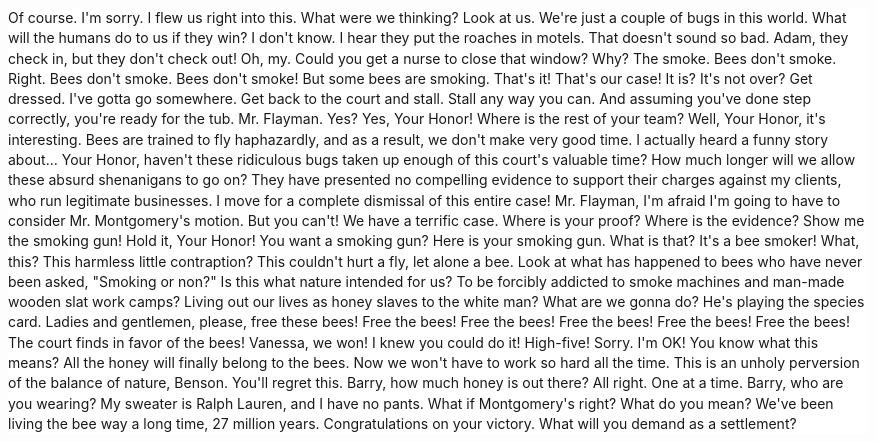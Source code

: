 Of course. I'm sorry. I flew us right into this.
What were we thinking? Look at us. We're just a couple of bugs in this world.
What will the humans do to us if they win?
I don't know.
I hear they put the roaches in motels. That doesn't sound so bad.
Adam, they check in, but they don't check out!
Oh, my.
Could you get a nurse to close that window?
Why?
The smoke.
Bees don't smoke.
Right. Bees don't smoke.
Bees don't smoke!
But some bees are smoking.
That's it! That's our case!
It is? It's not over?
Get dressed. I've gotta go somewhere.
Get back to the court and stall. Stall any way you can.
And assuming you've done step correctly, you're ready for the tub.
Mr. Flayman.
Yes? Yes, Your Honor!
Where is the rest of your team?
Well, Your Honor, it's interesting. Bees are trained to fly haphazardly, and as a result, we don't make very good time.
I actually heard a funny story about...
Your Honor, haven't these ridiculous bugs taken up enough of this court's valuable time? How much longer will we allow these absurd shenanigans to go on?
They have presented no compelling evidence to support their charges against my clients, who run legitimate businesses.
I move for a complete dismissal of this entire case!
Mr. Flayman, I'm afraid I'm going to have to consider Mr. Montgomery's motion.
But you can't! We have a terrific case.
Where is your proof?
Where is the evidence?
Show me the smoking gun!
Hold it, Your Honor!
You want a smoking gun? Here is your smoking gun.
What is that?
It's a bee smoker!
What, this? This harmless little contraption? This couldn't hurt a fly, let alone a bee.
Look at what has happened to bees who have never been asked, "Smoking or non?" Is this what nature intended for us? To be forcibly addicted to smoke machines and man-made wooden slat work camps?
Living out our lives as honey slaves to the white man?
What are we gonna do?
He's playing the species card.
Ladies and gentlemen, please, free these bees!
Free the bees! Free the bees! Free the bees! Free the bees! Free the bees!
The court finds in favor of the bees!
Vanessa, we won!
I knew you could do it! High-five!
Sorry.
I'm OK! You know what this means?
All the honey will finally belong to the bees.
Now we won't have to work so hard all the time.
This is an unholy perversion of the balance of nature, Benson.
You'll regret this.
Barry, how much honey is out there?
All right. One at a time.
Barry, who are you wearing?
My sweater is Ralph Lauren, and I have no pants.
What if Montgomery's right?
What do you mean?
We've been living the bee way a long time, 27 million years.
Congratulations on your victory. What will you demand as a settlement?